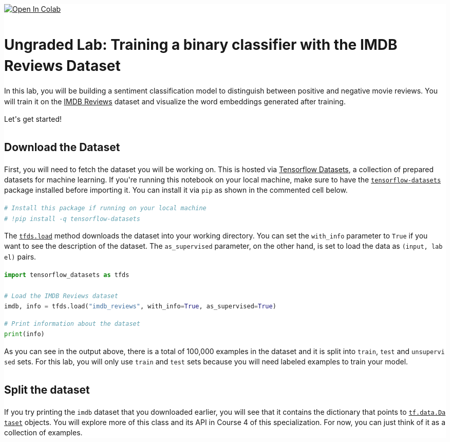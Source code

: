 <a href="https://colab.research.google.com/github/https-deeplearning-ai/tensorflow-1-public/blob/master/C3/W2/ungraded_labs/C3_W2_Lab_1_imdb.ipynb" target="_parent"><img src="https://colab.research.google.com/assets/colab-badge.svg" alt="Open In Colab"/></a>

# Ungraded Lab: Training a binary classifier with the IMDB Reviews Dataset

In this lab, you will be building a sentiment classification model to distinguish between positive and negative movie reviews. You will train it on the [IMDB Reviews](http://ai.stanford.edu/~amaas/data/sentiment/) dataset and visualize the word embeddings generated after training.

Let's get started!


## Download the Dataset

First, you will need to fetch the dataset you will be working on. This is hosted via [Tensorflow Datasets](https://www.tensorflow.org/datasets), a collection of prepared datasets for machine learning. If you're running this notebook on your local machine, make sure to have the [`tensorflow-datasets`](https://pypi.org/project/tensorflow-datasets/) package installed before importing it. You can install it via `pip` as shown in the commented cell below.


```python
# Install this package if running on your local machine
# !pip install -q tensorflow-datasets
```

The [`tfds.load`](https://www.tensorflow.org/datasets/api_docs/python/tfds/load) method downloads the dataset into your working directory. You can set the `with_info` parameter to `True` if you want to see the description of the dataset. The `as_supervised` parameter, on the other hand, is set to load the data as `(input, label)` pairs.


```python
import tensorflow_datasets as tfds

# Load the IMDB Reviews dataset
imdb, info = tfds.load("imdb_reviews", with_info=True, as_supervised=True)
```


```python
# Print information about the dataset
print(info)
```

As you can see in the output above, there is a total of 100,000 examples in the dataset and it is split into `train`, `test` and `unsupervised` sets. For this lab, you will only use `train` and `test` sets because you will need labeled examples to train your model.

## Split the dataset

If you try printing the `imdb` dataset that you downloaded earlier, you will see that it contains the dictionary that points to [`tf.data.Dataset`](https://www.tensorflow.org/api_docs/python/tf/data/Dataset) objects. You will explore more of this class and its API in Course 4 of this specialization. For now, you can just think of it as a collection of examples.
